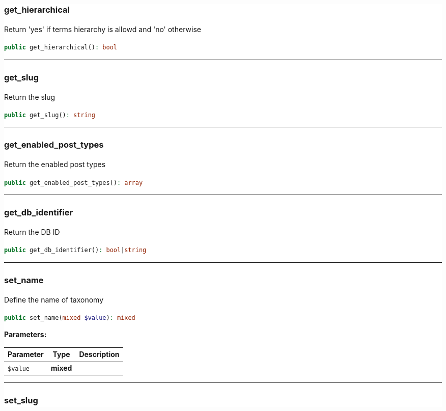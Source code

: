 ### get_hierarchical

Return 'yes' if terms hierarchy is allowd and 'no' otherwise

```php
public get_hierarchical(): bool
```

***

### get_slug

Return the slug

```php
public get_slug(): string
```

***

### get_enabled_post_types

Return the enabled post types

```php
public get_enabled_post_types(): array
```

***

### get_db_identifier

Return the DB ID

```php
public get_db_identifier(): bool|string
```

***

### set_name

Define the name of taxonomy

```php
public set_name(mixed $value): mixed
```

**Parameters:**

| Parameter | Type      | Description |
|-----------|-----------|-------------|
| `$value`  | **mixed** |             |

***

### set_slug
